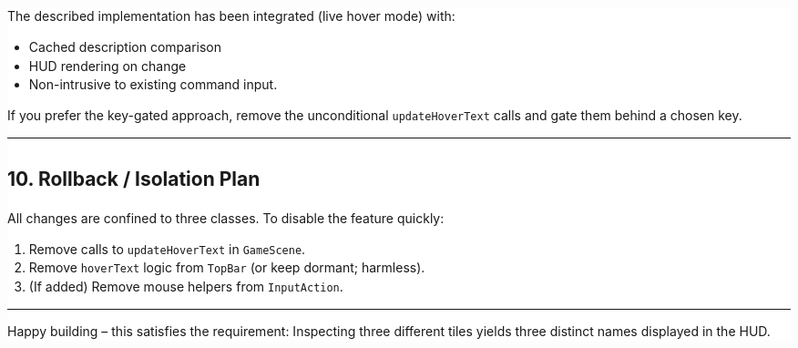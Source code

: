 The described implementation has been integrated (live hover mode) with:
- Cached description comparison
- HUD rendering on change
- Non-intrusive to existing command input.

If you prefer the key-gated approach, remove the unconditional `updateHoverText` calls and gate them behind a chosen key.

---
## 10. Rollback / Isolation Plan

All changes are confined to three classes. To disable the feature quickly:
1. Remove calls to `updateHoverText` in `GameScene`.
2. Remove `hoverText` logic from `TopBar` (or keep dormant; harmless).
3. (If added) Remove mouse helpers from `InputAction`.

---
Happy building – this satisfies the requirement: Inspecting three different tiles yields three distinct names displayed in the HUD.

